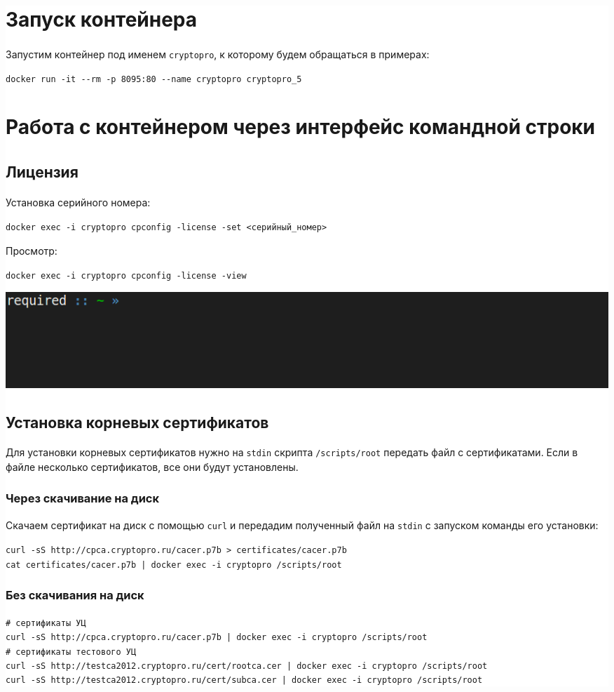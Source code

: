 # Запуск контейнера

Запустим контейнер под именем `cryptopro`, к которому будем обращаться в примерах:

```shell
docker run -it --rm -p 8095:80 --name cryptopro cryptopro_5
```

# Работа с контейнером через интерфейс командной строки<a name="cli"></a>

## Лицензия

Установка серийного номера:

```shell
docker exec -i cryptopro cpconfig -license -set <серийный_номер>
```

Просмотр:

```shell
docker exec -i cryptopro cpconfig -license -view
```

![license](./assets/license.gif)


## Установка корневых сертификатов

Для установки корневых сертификатов нужно на `stdin` скрипта `/scripts/root` передать файл с сертификатами. Если в файле несколько сертификатов, все они будут установлены.

### Через скачивание на диск

Скачаем сертификат на диск с помощью `curl` и передадим полученный файл на `stdin` с запуском команды его установки:

```shell
curl -sS http://cpca.cryptopro.ru/cacer.p7b > certificates/cacer.p7b
cat certificates/cacer.p7b | docker exec -i cryptopro /scripts/root
```

### Без скачивания на диск

```shell
# сертификаты УЦ
curl -sS http://cpca.cryptopro.ru/cacer.p7b | docker exec -i cryptopro /scripts/root
# сертификаты тестового УЦ
curl -sS http://testca2012.cryptopro.ru/cert/rootca.cer | docker exec -i cryptopro /scripts/root
curl -sS http://testca2012.cryptopro.ru/cert/subca.cer | docker exec -i cryptopro /scripts/root
```
